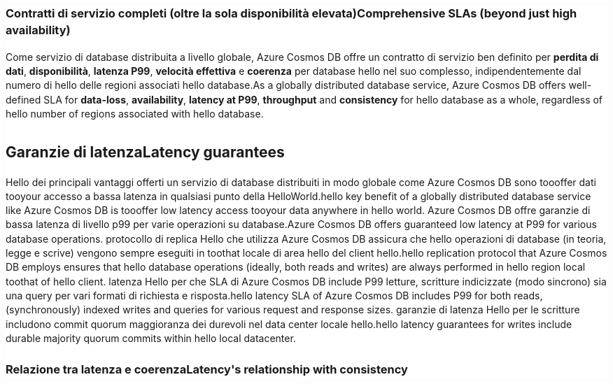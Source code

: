 ### <span data-ttu-id="b5ca8-191"><a id="ComprehensiveSLAs"></a>Contratti di servizio completi (oltre la sola disponibilità elevata)</span><span class="sxs-lookup"><span data-stu-id="b5ca8-191"><a id="ComprehensiveSLAs"></a>Comprehensive SLAs (beyond just high availability)</span></span>
<span data-ttu-id="b5ca8-192">Come servizio di database distribuita a livello globale, Azure Cosmos DB offre un contratto di servizio ben definito per **perdita di dati**, **disponibilità**, **latenza P99**, **velocità effettiva**  e **coerenza** per database hello nel suo complesso, indipendentemente dal numero di hello delle regioni associati hello database.</span><span class="sxs-lookup"><span data-stu-id="b5ca8-192">As a globally distributed database service, Azure Cosmos DB offers well-defined SLA for **data-loss**, **availability**, **latency at P99**, **throughput** and **consistency** for hello database as a whole, regardless of hello number of regions associated with hello database.</span></span>  

## <span data-ttu-id="b5ca8-193"><a id="LatencyGuarantees"></a>Garanzie di latenza</span><span class="sxs-lookup"><span data-stu-id="b5ca8-193"><a id="LatencyGuarantees"></a>Latency guarantees</span></span>
<span data-ttu-id="b5ca8-194">Hello dei principali vantaggi offerti un servizio di database distribuiti in modo globale come Azure Cosmos DB sono toooffer dati tooyour accesso a bassa latenza in qualsiasi punto della HelloWorld.</span><span class="sxs-lookup"><span data-stu-id="b5ca8-194">hello key benefit of a globally distributed database service like Azure Cosmos DB is toooffer low latency access tooyour data anywhere in hello world.</span></span> <span data-ttu-id="b5ca8-195">Azure Cosmos DB offre garanzie di bassa latenza di livello p99 per varie operazioni su database.</span><span class="sxs-lookup"><span data-stu-id="b5ca8-195">Azure Cosmos DB offers guaranteed low latency at P99 for various database operations.</span></span> <span data-ttu-id="b5ca8-196">protocollo di replica Hello che utilizza Azure Cosmos DB assicura che hello operazioni di database (in teoria, legge e scrive) vengono sempre eseguiti in toothat locale di area hello del client hello.</span><span class="sxs-lookup"><span data-stu-id="b5ca8-196">hello replication protocol that Azure Cosmos DB employs ensures that hello database operations (ideally, both reads and writes) are always performed in hello region local toothat of hello client.</span></span> <span data-ttu-id="b5ca8-197">latenza Hello per che SLA di Azure Cosmos DB include P99 letture, scritture indicizzate (modo sincrono) sia una query per vari formati di richiesta e risposta.</span><span class="sxs-lookup"><span data-stu-id="b5ca8-197">hello latency SLA of Azure Cosmos DB includes P99 for both reads, (synchronously) indexed writes and queries for various request and response sizes.</span></span> <span data-ttu-id="b5ca8-198">garanzie di latenza Hello per le scritture includono commit quorum maggioranza dei durevoli nel data center locale hello.</span><span class="sxs-lookup"><span data-stu-id="b5ca8-198">hello latency guarantees for writes include durable majority quorum commits within hello local datacenter.</span></span>

### <span data-ttu-id="b5ca8-199"><a id="LatencyAndConsistency"></a>Relazione tra latenza e coerenza</span><span class="sxs-lookup"><span data-stu-id="b5ca8-199"><a id="LatencyAndConsistency"></a>Latency's relationship with consistency</span></span> 